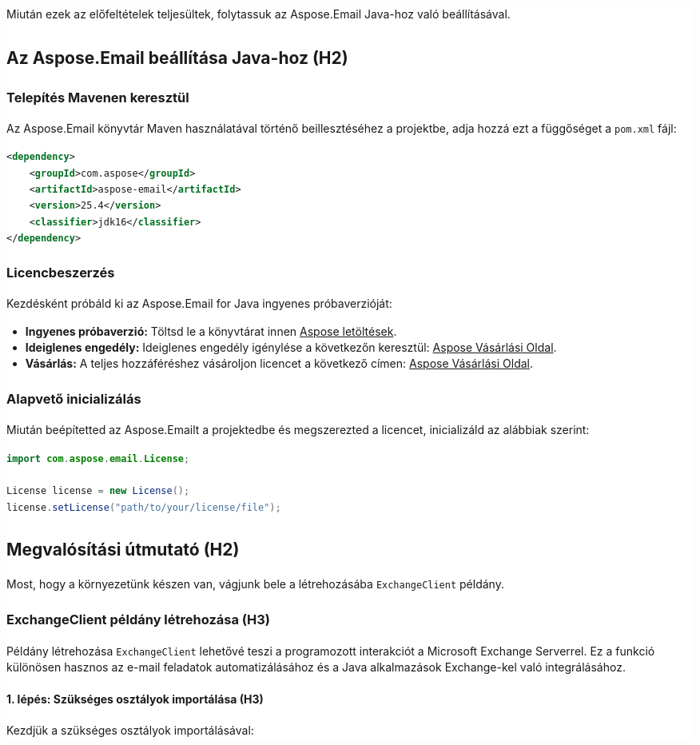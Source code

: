 Miután ezek az előfeltételek teljesültek, folytassuk az Aspose.Email Java-hoz való beállításával.

## Az Aspose.Email beállítása Java-hoz (H2)

### Telepítés Mavenen keresztül

Az Aspose.Email könyvtár Maven használatával történő beillesztéséhez a projektbe, adja hozzá ezt a függőséget a `pom.xml` fájl:

```xml
<dependency>
    <groupId>com.aspose</groupId>
    <artifactId>aspose-email</artifactId>
    <version>25.4</version>
    <classifier>jdk16</classifier>
</dependency>
```

### Licencbeszerzés

Kezdésként próbáld ki az Aspose.Email for Java ingyenes próbaverzióját:
- **Ingyenes próbaverzió:** Töltsd le a könyvtárat innen [Aspose letöltések](https://releases.aspose.com/email/java/).
- **Ideiglenes engedély:** Ideiglenes engedély igénylése a következőn keresztül: [Aspose Vásárlási Oldal](https://purchase.aspose.com/temporary-license/).
- **Vásárlás:** A teljes hozzáféréshez vásároljon licencet a következő címen: [Aspose Vásárlási Oldal](https://purchase.aspose.com/buy).

### Alapvető inicializálás

Miután beépítetted az Aspose.Emailt a projektedbe és megszerezted a licencet, inicializáld az alábbiak szerint:

```java
import com.aspose.email.License;

License license = new License();
license.setLicense("path/to/your/license/file");
```

## Megvalósítási útmutató (H2)

Most, hogy a környezetünk készen van, vágjunk bele a létrehozásába `ExchangeClient` példány.

### ExchangeClient példány létrehozása (H3)

Példány létrehozása `ExchangeClient` lehetővé teszi a programozott interakciót a Microsoft Exchange Serverrel. Ez a funkció különösen hasznos az e-mail feladatok automatizálásához és a Java alkalmazások Exchange-kel való integrálásához.

#### 1. lépés: Szükséges osztályok importálása (H3)

Kezdjük a szükséges osztályok importálásával:
